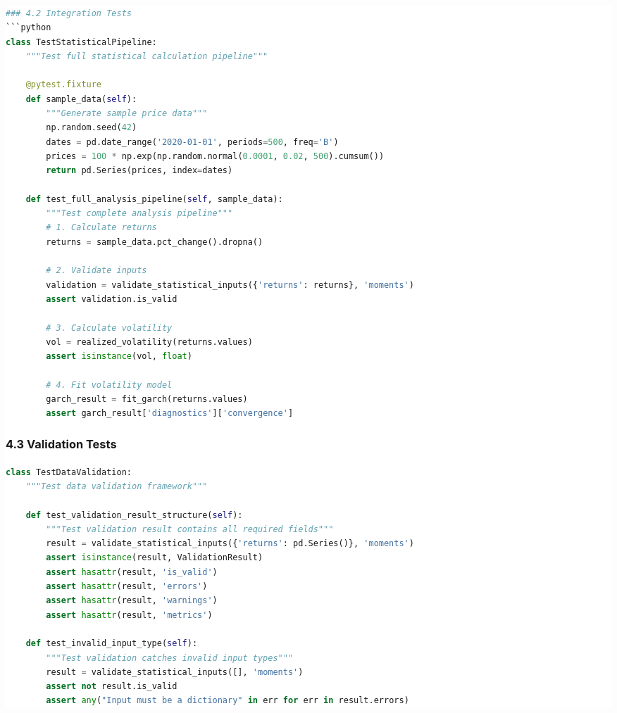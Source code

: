 ```python
### 4.2 Integration Tests
```python
class TestStatisticalPipeline:
    """Test full statistical calculation pipeline"""

    @pytest.fixture
    def sample_data(self):
        """Generate sample price data"""
        np.random.seed(42)
        dates = pd.date_range('2020-01-01', periods=500, freq='B')
        prices = 100 * np.exp(np.random.normal(0.0001, 0.02, 500).cumsum())
        return pd.Series(prices, index=dates)

    def test_full_analysis_pipeline(self, sample_data):
        """Test complete analysis pipeline"""
        # 1. Calculate returns
        returns = sample_data.pct_change().dropna()

        # 2. Validate inputs
        validation = validate_statistical_inputs({'returns': returns}, 'moments')
        assert validation.is_valid

        # 3. Calculate volatility
        vol = realized_volatility(returns.values)
        assert isinstance(vol, float)

        # 4. Fit volatility model
        garch_result = fit_garch(returns.values)
        assert garch_result['diagnostics']['convergence']
```

### 4.3 Validation Tests
```python
class TestDataValidation:
    """Test data validation framework"""

    def test_validation_result_structure(self):
        """Test validation result contains all required fields"""
        result = validate_statistical_inputs({'returns': pd.Series()}, 'moments')
        assert isinstance(result, ValidationResult)
        assert hasattr(result, 'is_valid')
        assert hasattr(result, 'errors')
        assert hasattr(result, 'warnings')
        assert hasattr(result, 'metrics')

    def test_invalid_input_type(self):
        """Test validation catches invalid input types"""
        result = validate_statistical_inputs([], 'moments')
        assert not result.is_valid
        assert any("Input must be a dictionary" in err for err in result.errors)
```
